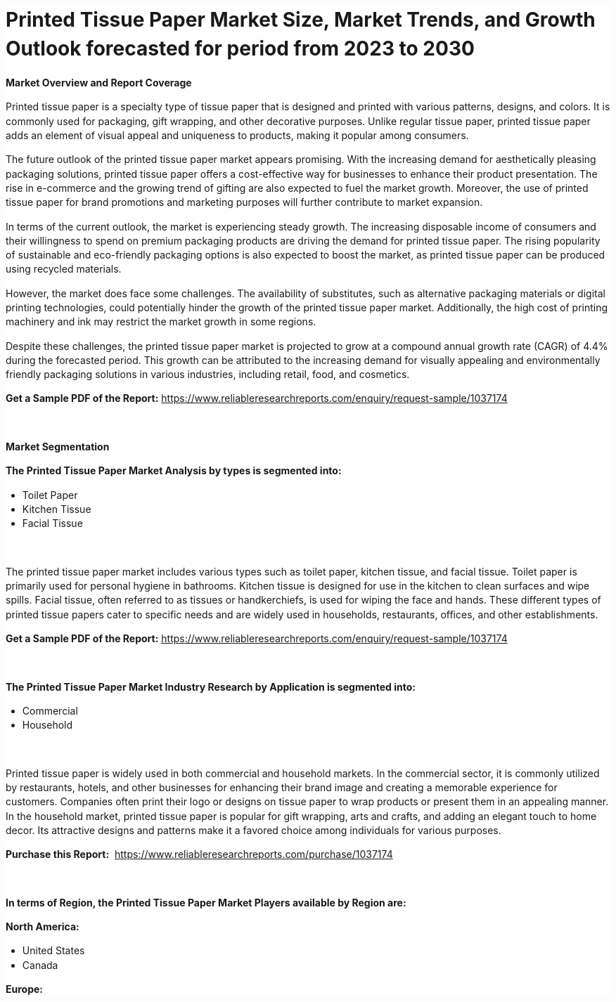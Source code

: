 <p><h1>Printed Tissue Paper Market Size, Market Trends, and Growth Outlook forecasted for period from 2023 to 2030</h1></p><p><strong>Market Overview and Report Coverage</strong></p>
<p><p>Printed tissue paper is a specialty type of tissue paper that is designed and printed with various patterns, designs, and colors. It is commonly used for packaging, gift wrapping, and other decorative purposes. Unlike regular tissue paper, printed tissue paper adds an element of visual appeal and uniqueness to products, making it popular among consumers.</p><p>The future outlook of the printed tissue paper market appears promising. With the increasing demand for aesthetically pleasing packaging solutions, printed tissue paper offers a cost-effective way for businesses to enhance their product presentation. The rise in e-commerce and the growing trend of gifting are also expected to fuel the market growth. Moreover, the use of printed tissue paper for brand promotions and marketing purposes will further contribute to market expansion.</p><p>In terms of the current outlook, the market is experiencing steady growth. The increasing disposable income of consumers and their willingness to spend on premium packaging products are driving the demand for printed tissue paper. The rising popularity of sustainable and eco-friendly packaging options is also expected to boost the market, as printed tissue paper can be produced using recycled materials.</p><p>However, the market does face some challenges. The availability of substitutes, such as alternative packaging materials or digital printing technologies, could potentially hinder the growth of the printed tissue paper market. Additionally, the high cost of printing machinery and ink may restrict the market growth in some regions.</p><p>Despite these challenges, the printed tissue paper market is projected to grow at a compound annual growth rate (CAGR) of 4.4% during the forecasted period. This growth can be attributed to the increasing demand for visually appealing and environmentally friendly packaging solutions in various industries, including retail, food, and cosmetics.</p></p>
<p><strong>Get a Sample PDF of the Report:</strong> <a href="https://www.reliableresearchreports.com/enquiry/request-sample/1037174">https://www.reliableresearchreports.com/enquiry/request-sample/1037174</a></p>
<p>&nbsp;</p>
<p><strong>Market Segmentation</strong></p>
<p><strong>The Printed Tissue Paper Market Analysis by types is segmented into:</strong></p>
<p><ul><li>Toilet Paper</li><li>Kitchen Tissue</li><li>Facial Tissue</li></ul></p>
<p>&nbsp;</p>
<p><p>The printed tissue paper market includes various types such as toilet paper, kitchen tissue, and facial tissue. Toilet paper is primarily used for personal hygiene in bathrooms. Kitchen tissue is designed for use in the kitchen to clean surfaces and wipe spills. Facial tissue, often referred to as tissues or handkerchiefs, is used for wiping the face and hands. These different types of printed tissue papers cater to specific needs and are widely used in households, restaurants, offices, and other establishments.</p></p>
<p><strong>Get a Sample PDF of the Report:</strong>&nbsp;<a href="https://www.reliableresearchreports.com/enquiry/request-sample/1037174">https://www.reliableresearchreports.com/enquiry/request-sample/1037174</a></p>
<p>&nbsp;</p>
<p><strong>The Printed Tissue Paper Market Industry Research by Application is segmented into:</strong></p>
<p><ul><li>Commercial</li><li>Household</li></ul></p>
<p>&nbsp;</p>
<p><p>Printed tissue paper is widely used in both commercial and household markets. In the commercial sector, it is commonly utilized by restaurants, hotels, and other businesses for enhancing their brand image and creating a memorable experience for customers. Companies often print their logo or designs on tissue paper to wrap products or present them in an appealing manner. In the household market, printed tissue paper is popular for gift wrapping, arts and crafts, and adding an elegant touch to home decor. Its attractive designs and patterns make it a favored choice among individuals for various purposes.</p></p>
<p><strong>Purchase this Report:</strong>&nbsp; <a href="https://www.reliableresearchreports.com/purchase/1037174">https://www.reliableresearchreports.com/purchase/1037174</a></p>
<p>&nbsp;</p>
<p><strong>In terms of Region, the Printed Tissue Paper Market Players available by Region are:</strong></p>
<p>
    <p> <strong> North America: </strong>
        <ul>
            <li>United States</li>
            <li>Canada</li>
        </ul>
        </p> 
    <p> <strong> Europe: </strong>
